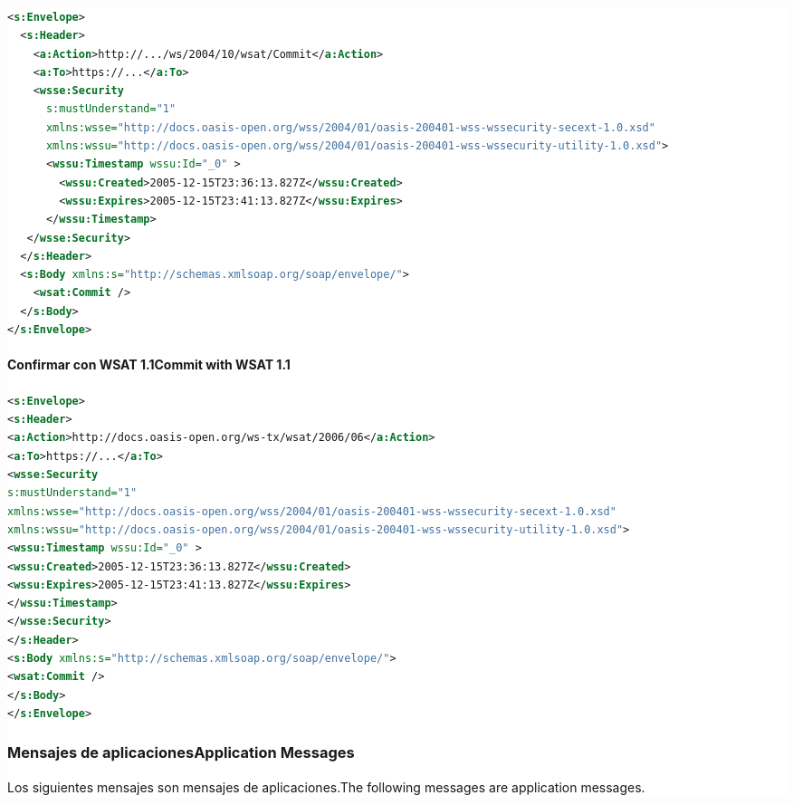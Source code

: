 ```xml  
<s:Envelope>  
  <s:Header>  
    <a:Action>http://.../ws/2004/10/wsat/Commit</a:Action>  
    <a:To>https://...</a:To>  
    <wsse:Security   
      s:mustUnderstand="1"   
      xmlns:wsse="http://docs.oasis-open.org/wss/2004/01/oasis-200401-wss-wssecurity-secext-1.0.xsd"  
      xmlns:wssu="http://docs.oasis-open.org/wss/2004/01/oasis-200401-wss-wssecurity-utility-1.0.xsd">  
      <wssu:Timestamp wssu:Id="_0" >  
        <wssu:Created>2005-12-15T23:36:13.827Z</wssu:Created>  
        <wssu:Expires>2005-12-15T23:41:13.827Z</wssu:Expires>  
      </wssu:Timestamp>  
   </wsse:Security>  
  </s:Header>  
  <s:Body xmlns:s="http://schemas.xmlsoap.org/soap/envelope/">  
    <wsat:Commit />  
  </s:Body>  
</s:Envelope>  
```  
  
#### <a name="commit-with-wsat-11"></a><span data-ttu-id="a5d25-243">Confirmar con WSAT 1.1</span><span class="sxs-lookup"><span data-stu-id="a5d25-243">Commit with WSAT 1.1</span></span>  
  
```xml  
<s:Envelope>  
<s:Header>   
<a:Action>http://docs.oasis-open.org/ws-tx/wsat/2006/06</a:Action>  
<a:To>https://...</a:To>   
<wsse:Security   
s:mustUnderstand="1"   
xmlns:wsse="http://docs.oasis-open.org/wss/2004/01/oasis-200401-wss-wssecurity-secext-1.0.xsd"   
xmlns:wssu="http://docs.oasis-open.org/wss/2004/01/oasis-200401-wss-wssecurity-utility-1.0.xsd">   
<wssu:Timestamp wssu:Id="_0" >   
<wssu:Created>2005-12-15T23:36:13.827Z</wssu:Created>  
<wssu:Expires>2005-12-15T23:41:13.827Z</wssu:Expires>  
</wssu:Timestamp>   
</wsse:Security>   
</s:Header>   
<s:Body xmlns:s="http://schemas.xmlsoap.org/soap/envelope/">   
<wsat:Commit />   
</s:Body>   
</s:Envelope>  
```  
  
### <a name="application-messages"></a><span data-ttu-id="a5d25-244">Mensajes de aplicaciones</span><span class="sxs-lookup"><span data-stu-id="a5d25-244">Application Messages</span></span>  
 <span data-ttu-id="a5d25-245">Los siguientes mensajes son mensajes de aplicaciones.</span><span class="sxs-lookup"><span data-stu-id="a5d25-245">The following messages are application messages.</span></span>  
  